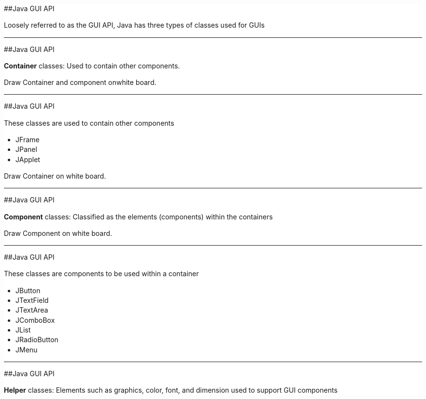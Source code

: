 
##Java GUI API

Loosely referred to as the GUI API, Java has three types of classes used for GUIs


---

##Java GUI API


__Container__ classes: Used to contain other components. 


<aside class="notes">
Draw Container and component onwhite board.
</aside>

---

##Java GUI API

These classes are used to contain other components

*	JFrame
*	JPanel
*	JApplet

<aside class="notes">
Draw Container on white board.
</aside>

---

##Java GUI API

__Component__ classes: Classified as the elements (components) within the containers


<aside class="notes">
Draw Component on white board.
</aside>

---

##Java GUI API

These classes are components to be used within a container

*	JButton
*	JTextField
*	JTextArea
*	JComboBox
*	JList
*	JRadioButton
*	JMenu

---

##Java GUI API

__Helper__ classes: Elements such as graphics, color, font, and dimension used to support GUI components
